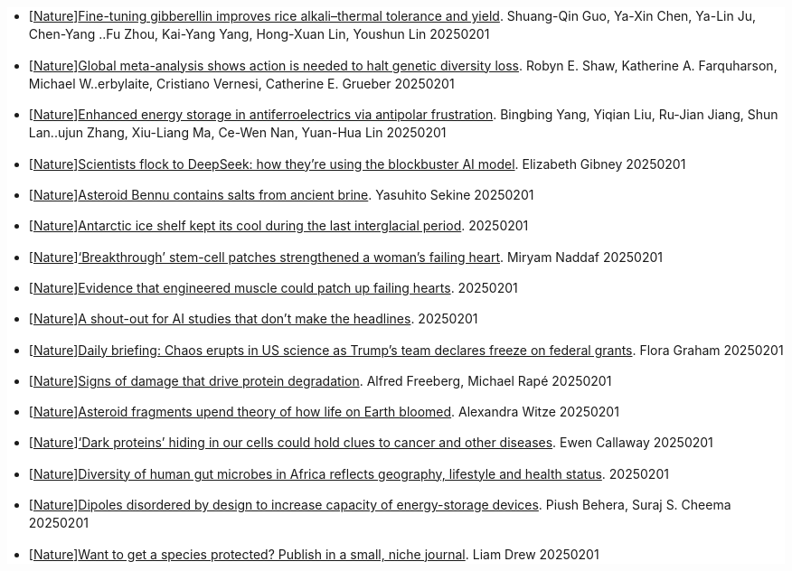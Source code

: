   - \[[Nature](http://feeds.nature.com/nature/rss/current)\][Fine-tuning gibberellin improves rice alkali–thermal tolerance and yield](https://www.nature.com/articles/s41586-024-08486-7). Shuang-Qin Guo, Ya-Xin Chen, Ya-Lin Ju, Chen-Yang ..Fu Zhou, Kai-Yang Yang, Hong-Xuan Lin, Youshun Lin 	20250201

  - \[[Nature](http://feeds.nature.com/nature/rss/current)\][Global meta-analysis shows action is needed to halt genetic diversity loss](https://www.nature.com/articles/s41586-024-08458-x). Robyn E. Shaw, Katherine A. Farquharson, Michael W..erbylaite, Cristiano Vernesi, Catherine E. Grueber 	20250201

  - \[[Nature](http://feeds.nature.com/nature/rss/current)\][Enhanced energy storage in antiferroelectrics via antipolar frustration](https://www.nature.com/articles/s41586-024-08505-7). Bingbing Yang, Yiqian Liu, Ru-Jian Jiang, Shun Lan..ujun Zhang, Xiu-Liang Ma, Ce-Wen Nan, Yuan-Hua Lin 	20250201

  - \[[Nature](http://feeds.nature.com/nature/rss/current)\][Scientists flock to DeepSeek: how they’re using the blockbuster AI model](https://www.nature.com/articles/d41586-025-00275-0). Elizabeth Gibney 	20250201

  - \[[Nature](http://feeds.nature.com/nature/rss/current)\][Asteroid Bennu contains salts from ancient brine](https://www.nature.com/articles/d41586-025-00084-5). Yasuhito Sekine 	20250201

  - \[[Nature](http://feeds.nature.com/nature/rss/current)\][Antarctic ice shelf kept its cool during the last interglacial period](https://www.nature.com/articles/d41586-025-00190-4).  	20250201

  - \[[Nature](http://feeds.nature.com/nature/rss/current)\][‘Breakthrough’ stem-cell patches strengthened a woman’s failing heart](https://www.nature.com/articles/d41586-025-00273-2). Miryam Naddaf 	20250201

  - \[[Nature](http://feeds.nature.com/nature/rss/current)\][Evidence that engineered muscle could patch up failing hearts](https://www.nature.com/articles/d41586-025-00193-1).  	20250201

  - \[[Nature](http://feeds.nature.com/nature/rss/current)\][A shout-out for AI studies that don’t make the headlines](https://www.nature.com/articles/d41586-025-00214-z).  	20250201

  - \[[Nature](http://feeds.nature.com/nature/rss/current)\][Daily briefing: Chaos erupts in US science as Trump’s team declares freeze on federal grants](https://www.nature.com/articles/d41586-025-00280-3). Flora Graham 	20250201

  - \[[Nature](http://feeds.nature.com/nature/rss/current)\][Signs of damage that drive protein degradation](https://www.nature.com/articles/d41586-025-00082-7). Alfred Freeberg, Michael Rapé 	20250201

  - \[[Nature](http://feeds.nature.com/nature/rss/current)\][Asteroid fragments upend theory of how life on Earth bloomed](https://www.nature.com/articles/d41586-025-00264-3). Alexandra Witze 	20250201

  - \[[Nature](http://feeds.nature.com/nature/rss/current)\][‘Dark proteins’ hiding in our cells could hold clues to cancer and other diseases](https://www.nature.com/articles/d41586-025-00217-w). Ewen Callaway 	20250201

  - \[[Nature](http://feeds.nature.com/nature/rss/current)\][Diversity of human gut microbes in Africa reflects geography, lifestyle and health status](https://www.nature.com/articles/d41586-025-00184-2).  	20250201

  - \[[Nature](http://feeds.nature.com/nature/rss/current)\][Dipoles disordered by design to increase capacity of energy-storage devices](https://www.nature.com/articles/d41586-025-00085-4). Piush Behera, Suraj S. Cheema 	20250201

  - \[[Nature](http://feeds.nature.com/nature/rss/current)\][Want to get a species protected? Publish in a small, niche journal](https://www.nature.com/articles/d41586-025-00144-w). Liam Drew 	20250201
